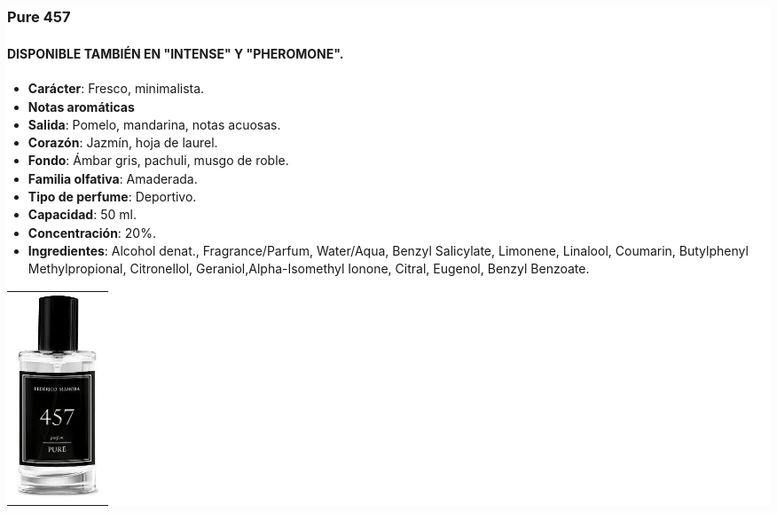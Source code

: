 </tr>
</tbody>
</table>

### Pure 457

#### **DISPONIBLE TAMBIÉN EN "INTENSE" Y "PHEROMONE"**.

- **Carácter**: Fresco, minimalista.
- **Notas aromáticas** 
- **Salida**: Pomelo, mandarina, notas acuosas.
- **Corazón**: Jazmín, hoja de laurel.
- **Fondo**: Ámbar gris, pachuli, musgo de roble.
- **Familia olfativa**: Amaderada.
- **Tipo de perfume**: Deportivo.
- **Capacidad**: 50 ml.
- **Concentración**: 20%.
- **Ingredientes**: Alcohol denat., Fragrance/Parfum, Water/Aqua, Benzyl Salicylate, Limonene, Linalool, Coumarin, Butylphenyl Methylpropional, Citronellol, Geraniol,Alpha-Isomethyl Ionone, Citral, Eugenol, Benzyl Benzoate.


<table class="tablem" cellspacing="8" cellpadding="8">

<tbody>

<tr>

<td width="">
<img src="./img/457.jpg" width="100" height="230">
</td>
